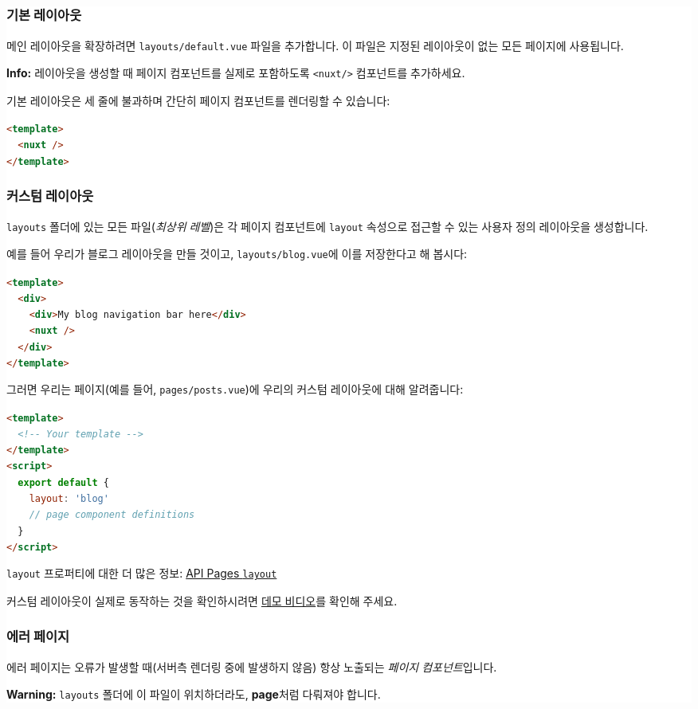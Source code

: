 ### 기본 레이아웃

메인 레이아웃을 확장하려면 `layouts/default.vue` 파일을 추가합니다. 이 파일은 지정된 레이아웃이 없는 모든 페이지에 사용됩니다.

<div class="Alert Alert--nuxt-green">

<b>Info:</b> 레이아웃을 생성할 때 페이지 컴포넌트를 실제로 포함하도록 `<nuxt/>` 컴포넌트를 추가하세요.

</div>

기본 레이아웃은 세 줄에 불과하며 간단히 페이지 컴포넌트를 렌더링할 수 있습니다:

```html
<template>
  <nuxt />
</template>
```

### 커스텀 레이아웃

`layouts` 폴더에 있는 모든 파일(_최상위 레벨_)은 각 페이지 컴포넌트에 `layout` 속성으로 접근할 수 있는 사용자 정의 레이아웃을 생성합니다.

예를 들어 우리가 블로그 레이아웃을 만들 것이고, `layouts/blog.vue`에 이를 저장한다고 해 봅시다:

```html
<template>
  <div>
    <div>My blog navigation bar here</div>
    <nuxt />
  </div>
</template>
```

그러면 우리는 페이지(예를 들어, `pages/posts.vue`)에 우리의 커스텀 레이아웃에 대해 알려줍니다:

```html
<template>
  <!-- Your template -->
</template>
<script>
  export default {
    layout: 'blog'
    // page component definitions
  }
</script>
```

`layout` 프로퍼티에 대한 더 많은 정보: [API Pages `layout`](/api/pages-layout)

커스텀 레이아웃이 실제로 동작하는 것을 확인하시려면 [데모 비디오](https://www.youtube.com/watch?v=YOKnSTp7d38)를 확인해 주세요.

### 에러 페이지

에러 페이지는 오류가 발생할 때(서버측 렌더링 중에 발생하지 않음) 항상 노출되는 *페이지 컴포넌트*입니다.

<div class="Alert Alert--orange">

<b>Warning:</b> <code>layouts</code> 폴더에 이 파일이 위치하더라도, <b>page</b>처럼 다뤄져야 합니다.
